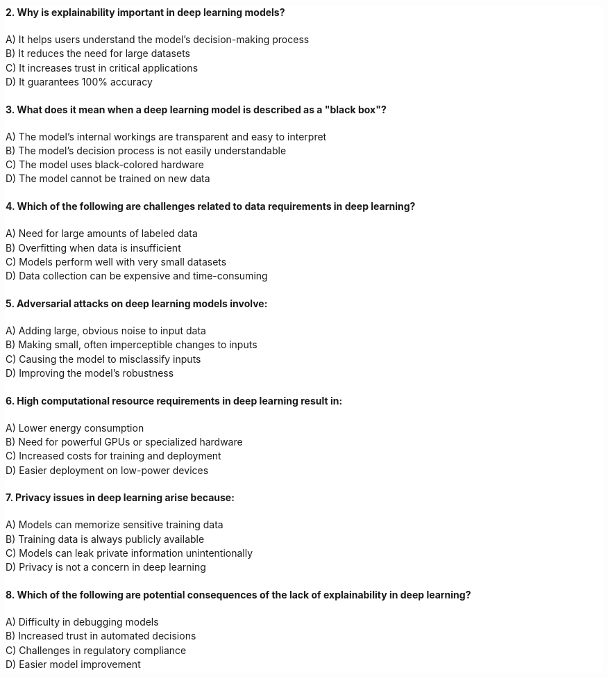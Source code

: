 

#### 2. Why is explainability important in deep learning models?  
A) It helps users understand the model’s decision-making process  
B) It reduces the need for large datasets  
C) It increases trust in critical applications  
D) It guarantees 100% accuracy  



#### 3. What does it mean when a deep learning model is described as a "black box"?  
A) The model’s internal workings are transparent and easy to interpret  
B) The model’s decision process is not easily understandable  
C) The model uses black-colored hardware  
D) The model cannot be trained on new data  



#### 4. Which of the following are challenges related to data requirements in deep learning?  
A) Need for large amounts of labeled data  
B) Overfitting when data is insufficient  
C) Models perform well with very small datasets  
D) Data collection can be expensive and time-consuming  



#### 5. Adversarial attacks on deep learning models involve:  
A) Adding large, obvious noise to input data  
B) Making small, often imperceptible changes to inputs  
C) Causing the model to misclassify inputs  
D) Improving the model’s robustness  



#### 6. High computational resource requirements in deep learning result in:  
A) Lower energy consumption  
B) Need for powerful GPUs or specialized hardware  
C) Increased costs for training and deployment  
D) Easier deployment on low-power devices  



#### 7. Privacy issues in deep learning arise because:  
A) Models can memorize sensitive training data  
B) Training data is always publicly available  
C) Models can leak private information unintentionally  
D) Privacy is not a concern in deep learning  



#### 8. Which of the following are potential consequences of the lack of explainability in deep learning?  
A) Difficulty in debugging models  
B) Increased trust in automated decisions  
C) Challenges in regulatory compliance  
D) Easier model improvement  
